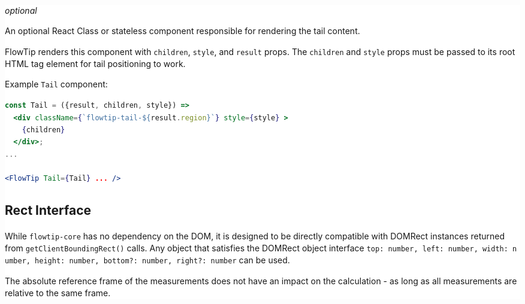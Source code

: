 _optional_

An optional React Class or stateless component responsible for rendering the tail content.

FlowTip renders this component with `children`, `style`, and `result` props. The `children` and `style` props must be passed to its root HTML tag element for tail positioning to work.

Example `Tail` component:

```jsx
const Tail = ({result, children, style}) =>
  <div className={`flowtip-tail-${result.region}`} style={style} >
    {children}
  </div>;
...

<FlowTip Tail={Tail} ... />
```

## Rect Interface

While `flowtip-core` has no dependency on the DOM, it is designed to be directly compatible with DOMRect instances returned from `getClientBoundingRect()` calls. Any object that satisfies the DOMRect object interface `top: number, left: number, width: number, height: number, bottom?: number, right?: number` can be used.

The absolute reference frame of the measurements does not have an impact on the calculation - as long as all measurements are relative to the same frame.

[domrect-shaped]: #rect-interface
[dimensions]: #rect-interface
[react dom]: https://facebook.github.io/react/docs/react-dom.html
[`react-resize-observer`]: https://github.com/metalabdesign/react-resize-observer
[`focus-trap-react`]: https://github.com/davidtheclark/focus-trap-react
[`react-resize-observer`]: https://github.com/metalabdesign/react-resize-observer

